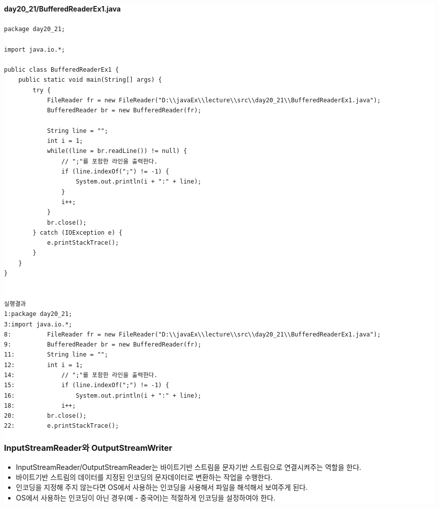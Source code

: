 #### day20_21/BufferedReaderEx1.java
```
package day20_21;

import java.io.*;

public class BufferedReaderEx1 {
	public static void main(String[] args) {
		try {
			FileReader fr = new FileReader("D:\\javaEx\\lecture\\src\\day20_21\\BufferedReaderEx1.java");
			BufferedReader br = new BufferedReader(fr);
			
			String line = "";
			int i = 1;
			while((line = br.readLine()) != null) {
				// ";"를 포함한 라인을 출력한다.
				if (line.indexOf(";") != -1) {
					System.out.println(i + ":" + line);
				}
				i++;
			}
			br.close();
		} catch (IOException e) {
			e.printStackTrace();
		}
	}
}


실행결과
1:package day20_21;
3:import java.io.*;
8:			FileReader fr = new FileReader("D:\\javaEx\\lecture\\src\\day20_21\\BufferedReaderEx1.java");
9:			BufferedReader br = new BufferedReader(fr);
11:			String line = "";
12:			int i = 1;
14:				// ";"를 포함한 라인을 출력한다.
15:				if (line.indexOf(";") != -1) {
16:					System.out.println(i + ":" + line);
18:				i++;
20:			br.close();
22:			e.printStackTrace();
```

### InputStreamReader와 OutputStreamWriter
- InputStreamReader/OutputStreamReader는 바이트기반 스트림을 문자기반 스트림으로 연결시켜주는 역할을 한다.
- 바이트기반 스트림의 데이터를 지정된 인코딩의 문자데이터로 변환하는 작업을 수행한다.
- 인코딩을 지정해 주지 않는다면 OS에서 사용하는 인코딩을 사용해서 파일을 해석해서 보여주게 된다.
- OS에서 사용하는 인코딩이 아닌 경우(예 - 중국어)는 적절하게 인코딩을 설정하여야 한다.
